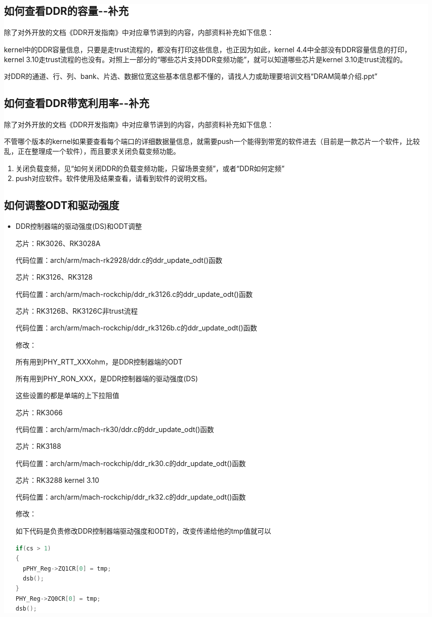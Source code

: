 ## 如何查看DDR的容量--补充

除了对外开放的文档《DDR开发指南》中对应章节讲到的内容，内部资料补充如下信息：

kernel中的DDR容量信息，只要是走trust流程的，都没有打印这些信息，也正因为如此，kernel 4.4中全部没有DDR容量信息的打印，kernel 3.10走trust流程的也没有。对照上一部分的“哪些芯片支持DDR变频功能”，就可以知道哪些芯片是kernel 3.10走trust流程的。

对DDR的通道、行、列、bank、片选、数据位宽这些基本信息都不懂的，请找人力或助理要培训文档“DRAM简单介绍.ppt”

## 如何查看DDR带宽利用率--补充

除了对外开放的文档《DDR开发指南》中对应章节讲到的内容，内部资料补充如下信息：

不管哪个版本的kernel如果要查看每个端口的详细数据量信息，就需要push一个能得到带宽的软件进去（目前是一款芯片一个软件，比较乱，正在整理成一个软件），而且要求关闭负载变频功能。

1. 关闭负载变频，见“如何关闭DDR的负载变频功能，只留场景变频”，或者“DDR如何定频”
2. push对应软件。软件使用及结果查看，请看到软件的说明文档。

## 如何调整ODT和驱动强度

- DDR控制器端的驱动强度(DS)和ODT调整

  芯片：RK3026、RK3028A

  代码位置：arch/arm/mach-rk2928/ddr.c的ddr_update_odt()函数

  芯片：RK3126、RK3128

  代码位置：arch/arm/mach-rockchip/ddr_rk3126.c的ddr_update_odt()函数

  芯片：RK3126B、RK3126C非trust流程

  代码位置：arch/arm/mach-rockchip/ddr_rk3126b.c的ddr_update_odt()函数

  修改：

  所有用到PHY_RTT_XXXohm，是DDR控制器端的ODT

  所有用到PHY_RON_XXX，是DDR控制器端的驱动强度(DS)

  这些设置的都是单端的上下拉阻值

  芯片：RK3066

  代码位置：arch/arm/mach-rk30/ddr.c的ddr_update_odt()函数

  芯片：RK3188

  代码位置：arch/arm/mach-rockchip/ddr_rk30.c的ddr_update_odt()函数

  芯片：RK3288 kernel 3.10

  代码位置：arch/arm/mach-rockchip/ddr_rk32.c的ddr_update_odt()函数

  修改：

  如下代码是负责修改DDR控制器端驱动强度和ODT的，改变传递给他的tmp值就可以

  ```c
  if(cs > 1)
  {
  	pPHY_Reg->ZQ1CR[0] = tmp;
  	dsb();
  }
  PHY_Reg->ZQ0CR[0] = tmp;
  dsb();
  ```
